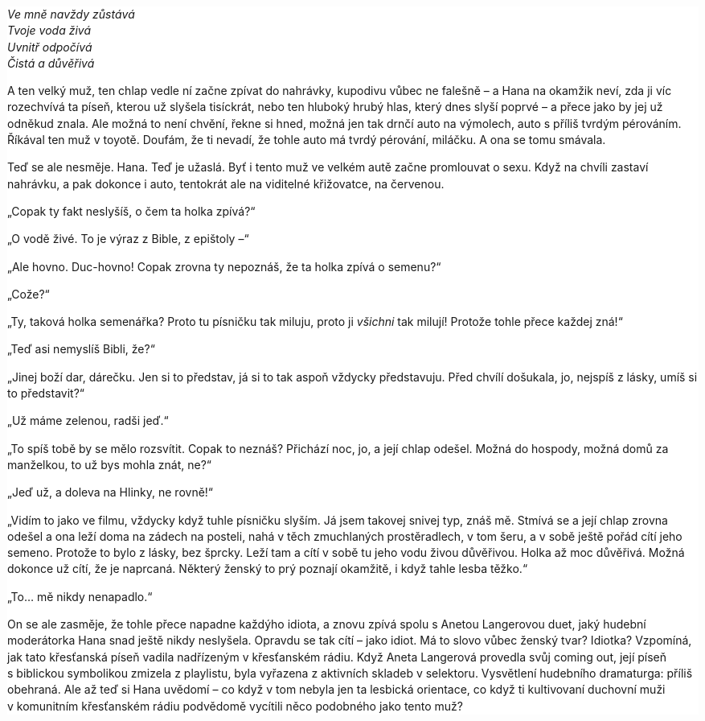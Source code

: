 </section>

<section>

_Ve mně navždy zůstává  
Tvoje voda živá  
Uvnitř odpočívá  
Čistá a důvěřivá_

</section>

<section>

A ten velký muž, ten chlap vedle ní začne zpívat do nahrávky, kupodivu vůbec ne falešně – a Hana na okamžik neví, zda ji víc rozechvívá ta píseň, kterou už slyšela tisíckrát, nebo ten hluboký hrubý hlas, který dnes slyší poprvé – a přece jako by jej už odněkud znala. Ale možná to není chvění, řekne si hned, možná jen tak drnčí auto na výmolech, auto s příliš tvrdým pérováním. Říkával ten muž v toyotě. Doufám, že ti nevadí, že tohle auto má tvrdý pérování, miláčku. A ona se tomu smávala.

Teď se ale nesměje. Hana. Teď je užaslá. Byť i tento muž ve velkém autě začne promlouvat o sexu. Když na chvíli zastaví nahrávku, a pak dokonce i auto, tentokrát ale na viditelné křižovatce, na červenou.

„Copak ty fakt neslyšíš, o čem ta holka zpívá?“

„O vodě živé. To je výraz z Bible, z epištoly –“

„Ale hovno. Duc-hovno! Copak zrovna ty nepoznáš, že ta holka zpívá o semenu?“

„Cože?“

„Ty, taková holka semenářka? Proto tu písničku tak miluju, proto ji _všichni_ tak milují! Protože tohle přece každej zná!“

„Teď asi nemyslíš Bibli, že?“

„Jinej boží dar, dárečku. Jen si to představ, já si to tak aspoň vždycky představuju. Před chvílí došukala, jo, nejspíš z lásky, umíš si to představit?“

„Už máme zelenou, radši jeď.“

„To spíš tobě by se mělo rozsvítit. Copak to neznáš? Přichází noc, jo, a její chlap odešel. Možná do hospody, možná domů za manželkou, to už bys mohla znát, ne?“

„Jeď už, a doleva na Hlinky, ne rovně!“

„Vidím to jako ve filmu, vždycky když tuhle písničku slyším. Já jsem takovej snivej typ, znáš mě. Stmívá se a její chlap zrovna odešel a ona leží doma na zádech na posteli, nahá v těch zmuchlaných prostěradlech, v tom šeru, a v sobě ještě pořád cítí jeho semeno. Protože to bylo z lásky, bez šprcky. Leží tam a cítí v sobě tu jeho vodu živou důvěřivou. Holka až moc důvěřivá. Možná dokonce už cítí, že je naprcaná. Některý ženský to prý poznají okamžitě, i když tahle lesba těžko.“

„To… mě nikdy nenapadlo.“

On se ale zasměje, že tohle přece napadne každýho idiota, a znovu zpívá spolu s Anetou Langerovou duet, jaký hudební moderátorka Hana snad ještě nikdy neslyšela. Opravdu se tak cítí – jako idiot. Má to slovo vůbec ženský tvar? Idiotka? Vzpomíná, jak tato křesťanská píseň vadila nadřízeným v křesťanském rádiu. Když Aneta Langerová provedla svůj coming out, její píseň s biblickou symbolikou zmizela z playlistu, byla vyřazena z aktivních skladeb v selektoru. Vysvětlení hudebního dramaturga: příliš obehraná. Ale až teď si Hana uvědomí – co když v tom nebyla jen ta lesbická orientace, co když ti kultivovaní duchovní muži v komunitním křesťanském rádiu podvědomě vycítili něco podobného jako tento muž?
